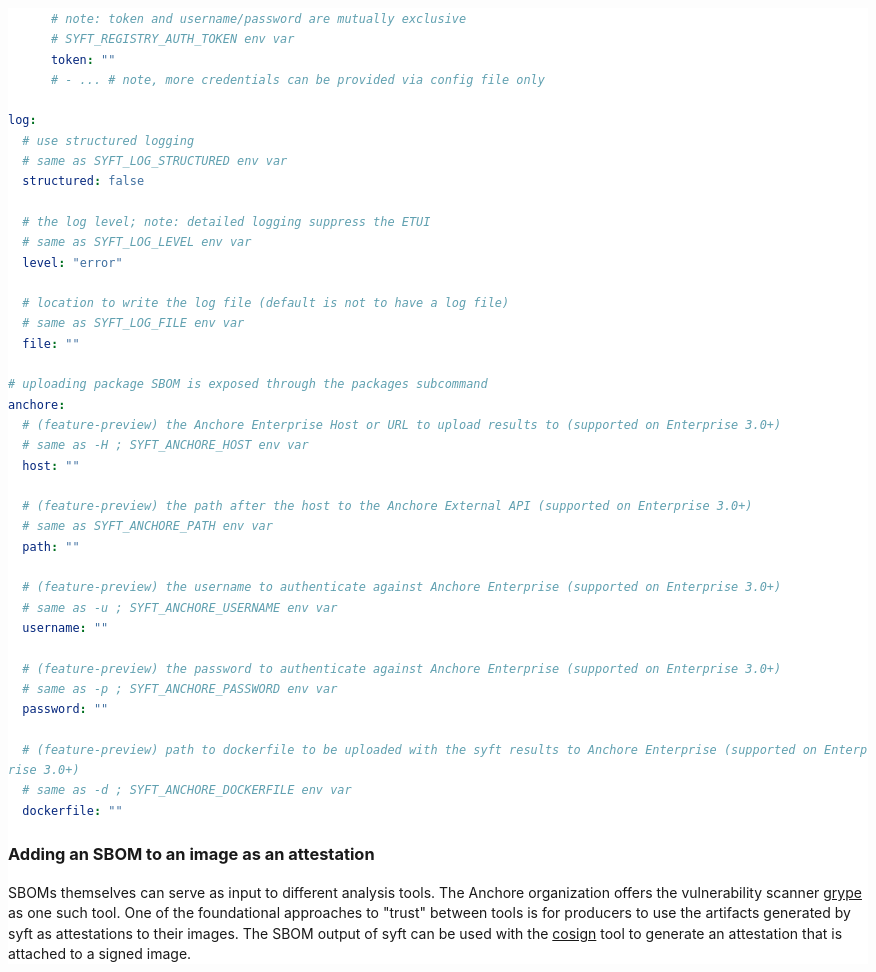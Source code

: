 ```yaml
      # note: token and username/password are mutually exclusive
      # SYFT_REGISTRY_AUTH_TOKEN env var
      token: ""
      # - ... # note, more credentials can be provided via config file only

log:
  # use structured logging
  # same as SYFT_LOG_STRUCTURED env var
  structured: false

  # the log level; note: detailed logging suppress the ETUI
  # same as SYFT_LOG_LEVEL env var
  level: "error"

  # location to write the log file (default is not to have a log file)
  # same as SYFT_LOG_FILE env var
  file: ""

# uploading package SBOM is exposed through the packages subcommand
anchore:
  # (feature-preview) the Anchore Enterprise Host or URL to upload results to (supported on Enterprise 3.0+)
  # same as -H ; SYFT_ANCHORE_HOST env var
  host: ""

  # (feature-preview) the path after the host to the Anchore External API (supported on Enterprise 3.0+)
  # same as SYFT_ANCHORE_PATH env var
  path: ""

  # (feature-preview) the username to authenticate against Anchore Enterprise (supported on Enterprise 3.0+)
  # same as -u ; SYFT_ANCHORE_USERNAME env var
  username: ""

  # (feature-preview) the password to authenticate against Anchore Enterprise (supported on Enterprise 3.0+)
  # same as -p ; SYFT_ANCHORE_PASSWORD env var
  password: ""

  # (feature-preview) path to dockerfile to be uploaded with the syft results to Anchore Enterprise (supported on Enterprise 3.0+)
  # same as -d ; SYFT_ANCHORE_DOCKERFILE env var
  dockerfile: ""
```

### Adding an SBOM to an image as an attestation
SBOMs themselves can serve as input to different analysis tools. The Anchore organization offers the vulnerability scanner
[grype](https://github.com/anchore/grype) as one such tool.
One of the foundational approaches to "trust" between tools is for producers to use the artifacts generated by syft as attestations to their images.
The SBOM output of syft can be used with the [cosign](https://github.com/sigstore/cosign) tool to generate an attestation that is attached to a signed image.
